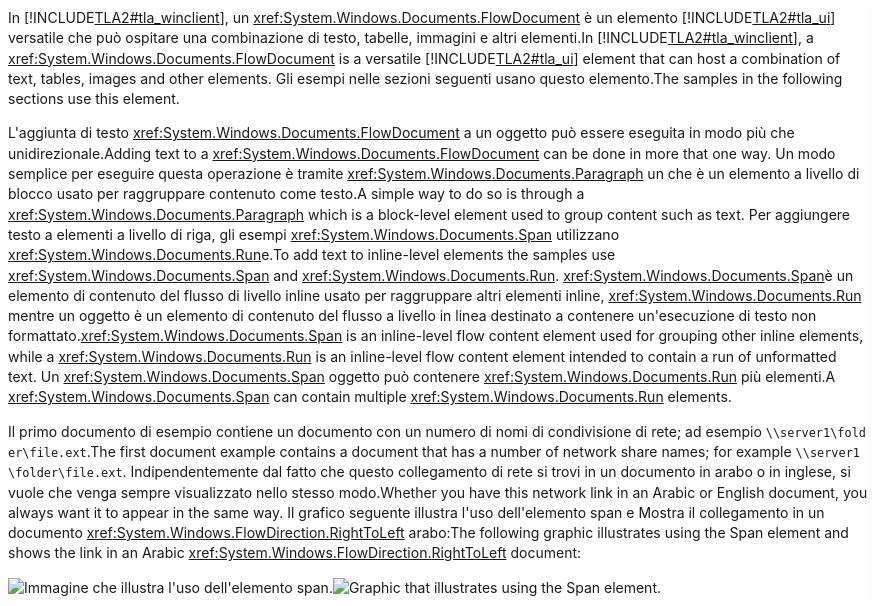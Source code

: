 <span data-ttu-id="3d93b-129">In [!INCLUDE[TLA2#tla_winclient](../../../../includes/tla2sharptla-winclient-md.md)], un <xref:System.Windows.Documents.FlowDocument> è un elemento [!INCLUDE[TLA2#tla_ui](../../../../includes/tla2sharptla-ui-md.md)] versatile che può ospitare una combinazione di testo, tabelle, immagini e altri elementi.</span><span class="sxs-lookup"><span data-stu-id="3d93b-129">In [!INCLUDE[TLA2#tla_winclient](../../../../includes/tla2sharptla-winclient-md.md)], a <xref:System.Windows.Documents.FlowDocument> is a versatile [!INCLUDE[TLA2#tla_ui](../../../../includes/tla2sharptla-ui-md.md)] element that can host a combination of text, tables, images and other elements.</span></span> <span data-ttu-id="3d93b-130">Gli esempi nelle sezioni seguenti usano questo elemento.</span><span class="sxs-lookup"><span data-stu-id="3d93b-130">The samples in the following sections use this element.</span></span>

<span data-ttu-id="3d93b-131">L'aggiunta di testo <xref:System.Windows.Documents.FlowDocument> a un oggetto può essere eseguita in modo più che unidirezionale.</span><span class="sxs-lookup"><span data-stu-id="3d93b-131">Adding text to a <xref:System.Windows.Documents.FlowDocument> can be done in more that one way.</span></span> <span data-ttu-id="3d93b-132">Un modo semplice per eseguire questa operazione è tramite <xref:System.Windows.Documents.Paragraph> un che è un elemento a livello di blocco usato per raggruppare contenuto come testo.</span><span class="sxs-lookup"><span data-stu-id="3d93b-132">A simple way to do so is through a <xref:System.Windows.Documents.Paragraph> which is a block-level element used to group content such as text.</span></span> <span data-ttu-id="3d93b-133">Per aggiungere testo a elementi a livello di riga, gli esempi <xref:System.Windows.Documents.Span> utilizzano <xref:System.Windows.Documents.Run>e.</span><span class="sxs-lookup"><span data-stu-id="3d93b-133">To add text to inline-level elements the samples use <xref:System.Windows.Documents.Span> and <xref:System.Windows.Documents.Run>.</span></span> <span data-ttu-id="3d93b-134"><xref:System.Windows.Documents.Span>è un elemento di contenuto del flusso di livello inline usato per raggruppare altri elementi inline, <xref:System.Windows.Documents.Run> mentre un oggetto è un elemento di contenuto del flusso a livello in linea destinato a contenere un'esecuzione di testo non formattato.</span><span class="sxs-lookup"><span data-stu-id="3d93b-134"><xref:System.Windows.Documents.Span> is an inline-level flow content element used for grouping other inline elements, while a <xref:System.Windows.Documents.Run> is an inline-level flow content element intended to contain a run of unformatted text.</span></span> <span data-ttu-id="3d93b-135">Un <xref:System.Windows.Documents.Span> oggetto può contenere <xref:System.Windows.Documents.Run> più elementi.</span><span class="sxs-lookup"><span data-stu-id="3d93b-135">A <xref:System.Windows.Documents.Span> can contain multiple <xref:System.Windows.Documents.Run> elements.</span></span>

<span data-ttu-id="3d93b-136">Il primo documento di esempio contiene un documento con un numero di nomi di condivisione di rete; ad esempio `\\server1\folder\file.ext`.</span><span class="sxs-lookup"><span data-stu-id="3d93b-136">The first document example contains a document that has a number of network share names; for example `\\server1\folder\file.ext`.</span></span> <span data-ttu-id="3d93b-137">Indipendentemente dal fatto che questo collegamento di rete si trovi in un documento in arabo o in inglese, si vuole che venga sempre visualizzato nello stesso modo.</span><span class="sxs-lookup"><span data-stu-id="3d93b-137">Whether you have this network link in an Arabic or English document, you always want it to appear in the same way.</span></span> <span data-ttu-id="3d93b-138">Il grafico seguente illustra l'uso dell'elemento span e Mostra il collegamento in un documento <xref:System.Windows.FlowDirection.RightToLeft> arabo:</span><span class="sxs-lookup"><span data-stu-id="3d93b-138">The following graphic illustrates using the Span element and shows the link in an Arabic <xref:System.Windows.FlowDirection.RightToLeft> document:</span></span>

<span data-ttu-id="3d93b-139">![Immagine che illustra l'uso dell'elemento span.](./media/bidirectional-features-in-wpf-overview/flow-direction-span-element.png "FlowDocument")</span><span class="sxs-lookup"><span data-stu-id="3d93b-139">![Graphic that illustrates using the Span element.](./media/bidirectional-features-in-wpf-overview/flow-direction-span-element.png "FlowDocument")</span></span>
